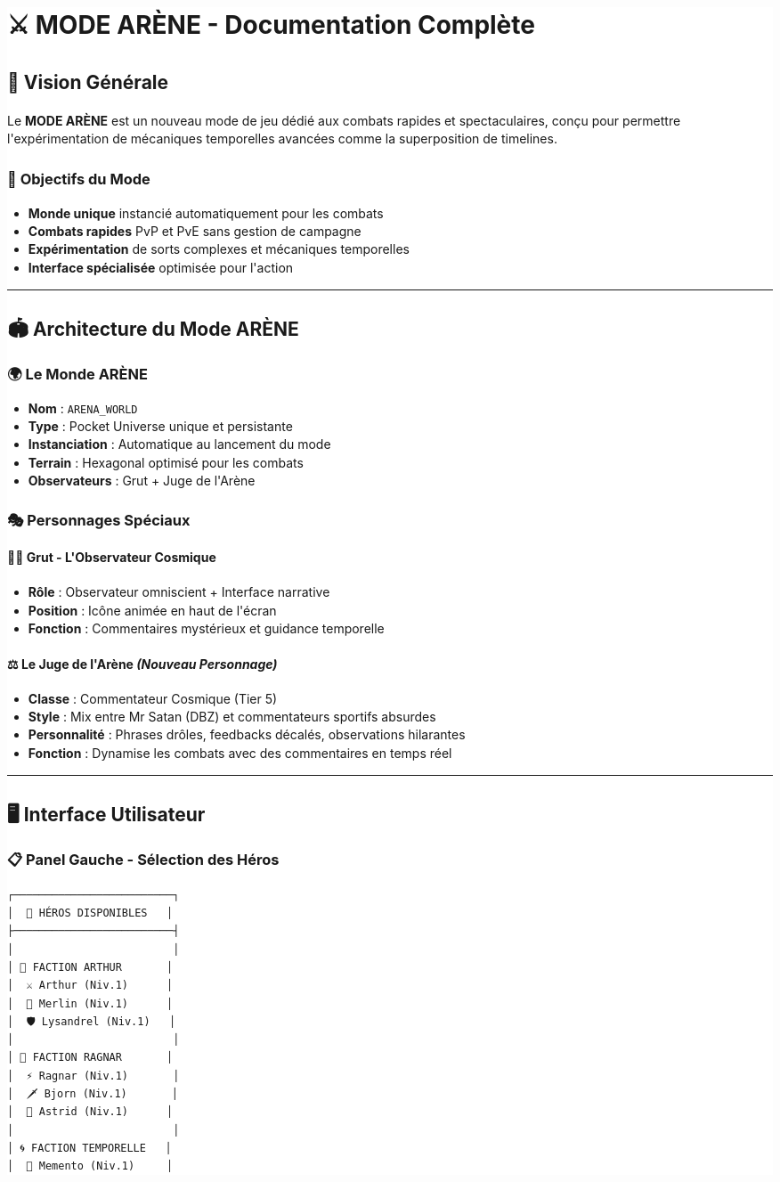 # ⚔️ MODE ARÈNE - Documentation Complète

## 🎯 **Vision Générale**

Le **MODE ARÈNE** est un nouveau mode de jeu dédié aux combats rapides et spectaculaires, conçu pour permettre l'expérimentation de mécaniques temporelles avancées comme la superposition de timelines.

### 🌟 **Objectifs du Mode**
- **Monde unique** instancié automatiquement pour les combats
- **Combats rapides** PvP et PvE sans gestion de campagne
- **Expérimentation** de sorts complexes et mécaniques temporelles
- **Interface spécialisée** optimisée pour l'action

---

## 🏟️ **Architecture du Mode ARÈNE**

### 🌍 **Le Monde ARÈNE**
- **Nom** : `ARENA_WORLD`
- **Type** : Pocket Universe unique et persistante
- **Instanciation** : Automatique au lancement du mode
- **Terrain** : Hexagonal optimisé pour les combats
- **Observateurs** : Grut + Juge de l'Arène

### 🎭 **Personnages Spéciaux**

#### 🧙‍♂️ **Grut - L'Observateur Cosmique**
- **Rôle** : Observateur omniscient + Interface narrative
- **Position** : Icône animée en haut de l'écran
- **Fonction** : Commentaires mystérieux et guidance temporelle

#### ⚖️ **Le Juge de l'Arène** *(Nouveau Personnage)*
- **Classe** : Commentateur Cosmique (Tier 5)
- **Style** : Mix entre Mr Satan (DBZ) et commentateurs sportifs absurdes
- **Personnalité** : Phrases drôles, feedbacks décalés, observations hilarantes
- **Fonction** : Dynamise les combats avec des commentaires en temps réel

---

## 🖥️ **Interface Utilisateur**

### 📋 **Panel Gauche - Sélection des Héros**
```
┌─────────────────────────┐
│  🦸 HÉROS DISPONIBLES   │
├─────────────────────────┤
│                         │
│ 👑 FACTION ARTHUR       │
│  ⚔️ Arthur (Niv.1)      │
│  🔮 Merlin (Niv.1)      │
│  🛡️ Lysandrel (Niv.1)   │
│                         │
│ 🐉 FACTION RAGNAR       │
│  ⚡ Ragnar (Niv.1)       │
│  🗡️ Bjorn (Niv.1)       │
│  🏹 Astrid (Niv.1)      │
│                         │
│ 🌀 FACTION TEMPORELLE   │
│  📜 Memento (Niv.1)     │
```